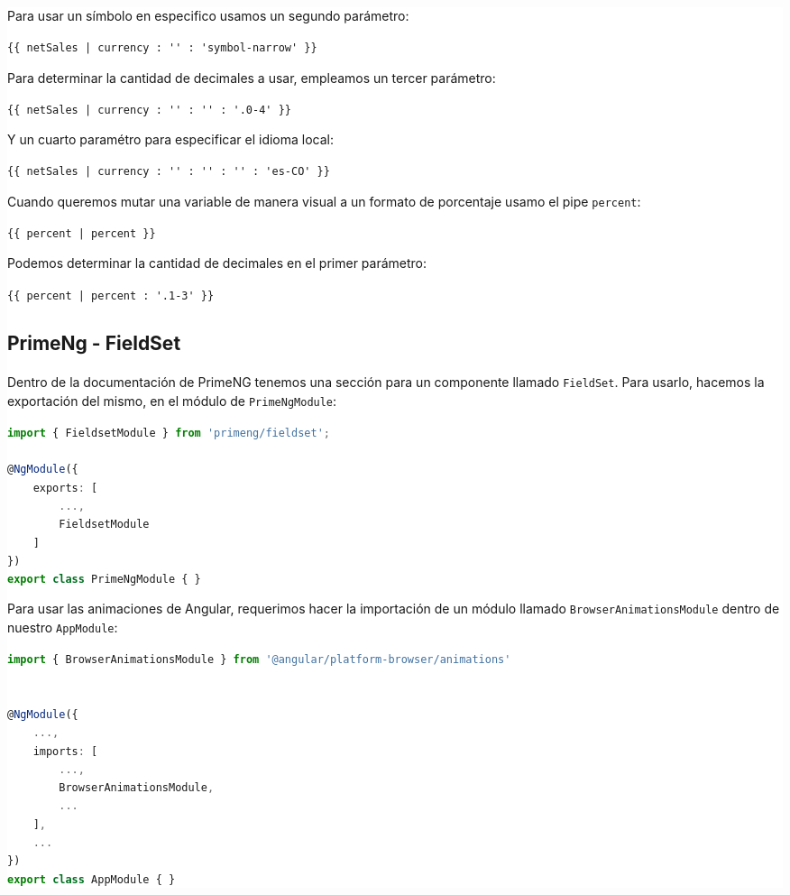 Para usar un símbolo en especifico usamos un segundo parámetro:

```html
{{ netSales | currency : '' : 'symbol-narrow' }}
```

Para determinar la cantidad de decimales a usar, empleamos un tercer parámetro:

```html
{{ netSales | currency : '' : '' : '.0-4' }}
```

Y un cuarto paramétro para especificar el idioma local:

```html
{{ netSales | currency : '' : '' : '' : 'es-CO' }}
```

Cuando queremos mutar una variable de manera visual a un formato de porcentaje usamo  el pipe `percent`:

```html
{{ percent | percent }}
```

Podemos determinar la cantidad de decimales en el primer parámetro:

```html
{{ percent | percent : '.1-3' }}
```

## PrimeNg - FieldSet

Dentro de la documentación de PrimeNG tenemos una sección para un componente llamado `FieldSet`. Para usarlo, hacemos la exportación del mismo, en el módulo de `PrimeNgModule`:

```ts
import { FieldsetModule } from 'primeng/fieldset';

@NgModule({
    exports: [
        ...,
        FieldsetModule
    ]
})
export class PrimeNgModule { }
```

Para usar las animaciones de Angular, requerimos hacer la importación de un módulo llamado `BrowserAnimationsModule` dentro de nuestro `AppModule`:

```ts
import { BrowserAnimationsModule } from '@angular/platform-browser/animations'


@NgModule({
    ...,
    imports: [
        ...,
        BrowserAnimationsModule,
        ...
    ],
    ...
})
export class AppModule { }
```
